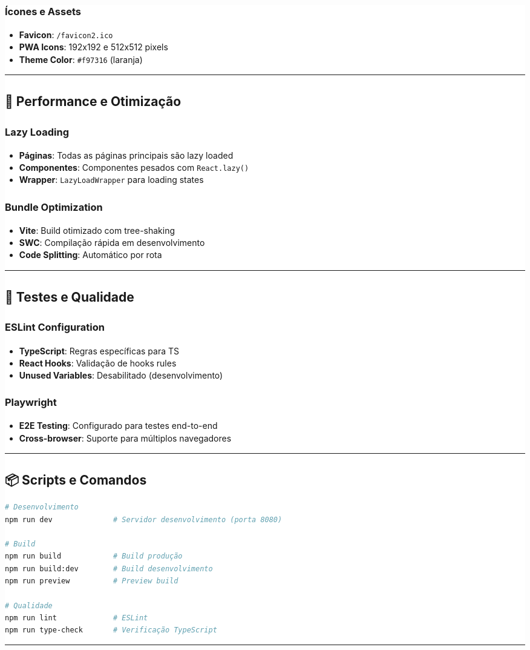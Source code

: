 ### Ícones e Assets
- **Favicon**: `/favicon2.ico`
- **PWA Icons**: 192x192 e 512x512 pixels
- **Theme Color**: `#f97316` (laranja)

---

## 🎯 Performance e Otimização

### Lazy Loading
- **Páginas**: Todas as páginas principais são lazy loaded
- **Componentes**: Componentes pesados com `React.lazy()`
- **Wrapper**: `LazyLoadWrapper` para loading states

### Bundle Optimization
- **Vite**: Build otimizado com tree-shaking
- **SWC**: Compilação rápida em desenvolvimento
- **Code Splitting**: Automático por rota

---

## 🧪 Testes e Qualidade

### ESLint Configuration
- **TypeScript**: Regras específicas para TS
- **React Hooks**: Validação de hooks rules
- **Unused Variables**: Desabilitado (desenvolvimento)

### Playwright
- **E2E Testing**: Configurado para testes end-to-end
- **Cross-browser**: Suporte para múltiplos navegadores

---

## 📦 Scripts e Comandos

```bash
# Desenvolvimento
npm run dev              # Servidor desenvolvimento (porta 8080)

# Build
npm run build            # Build produção
npm run build:dev        # Build desenvolvimento
npm run preview          # Preview build

# Qualidade
npm run lint             # ESLint
npm run type-check       # Verificação TypeScript
```

---